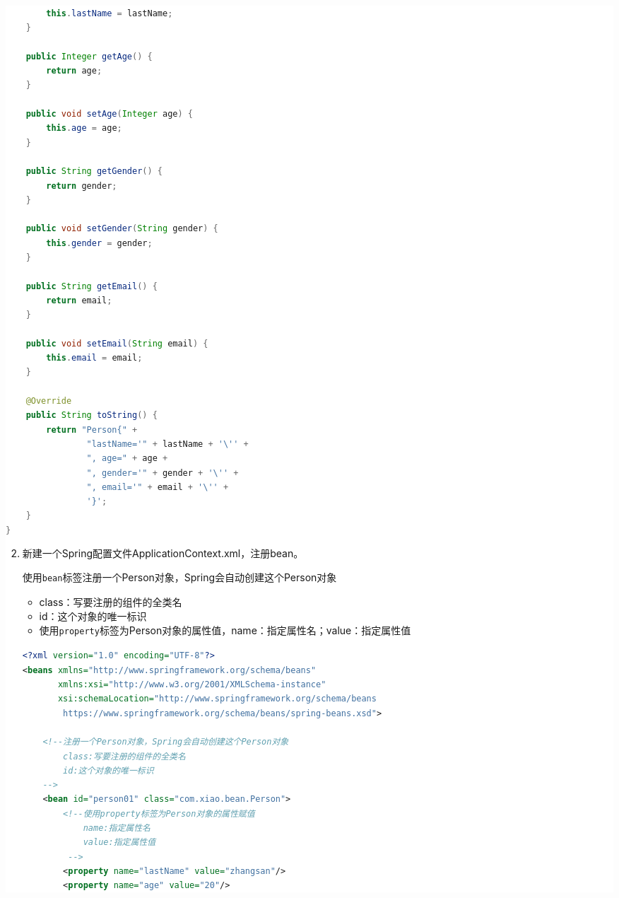    ```java
           this.lastName = lastName;
       }
   
       public Integer getAge() {
           return age;
       }
   
       public void setAge(Integer age) {
           this.age = age;
       }
   
       public String getGender() {
           return gender;
       }
   
       public void setGender(String gender) {
           this.gender = gender;
       }
   
       public String getEmail() {
           return email;
       }
   
       public void setEmail(String email) {
           this.email = email;
       }
   
       @Override
       public String toString() {
           return "Person{" +
                   "lastName='" + lastName + '\'' +
                   ", age=" + age +
                   ", gender='" + gender + '\'' +
                   ", email='" + email + '\'' +
                   '}';
       }
   }
   ```
   
2. 新建一个Spring配置文件ApplicationContext.xml，注册bean。

   使用`bean`标签注册一个Person对象，Spring会自动创建这个Person对象

   - class：写要注册的组件的全类名
   - id：这个对象的唯一标识
   - 使用`property`标签为Person对象的属性值，name：指定属性名；value：指定属性值

   ```xml
   <?xml version="1.0" encoding="UTF-8"?>
   <beans xmlns="http://www.springframework.org/schema/beans"
          xmlns:xsi="http://www.w3.org/2001/XMLSchema-instance"
          xsi:schemaLocation="http://www.springframework.org/schema/beans
           https://www.springframework.org/schema/beans/spring-beans.xsd">
   
       <!--注册一个Person对象，Spring会自动创建这个Person对象
           class:写要注册的组件的全类名
           id:这个对象的唯一标识
       -->
       <bean id="person01" class="com.xiao.bean.Person">
           <!--使用property标签为Person对象的属性赋值
               name:指定属性名
               value:指定属性值
            -->
           <property name="lastName" value="zhangsan"/>
           <property name="age" value="20"/>
   ```